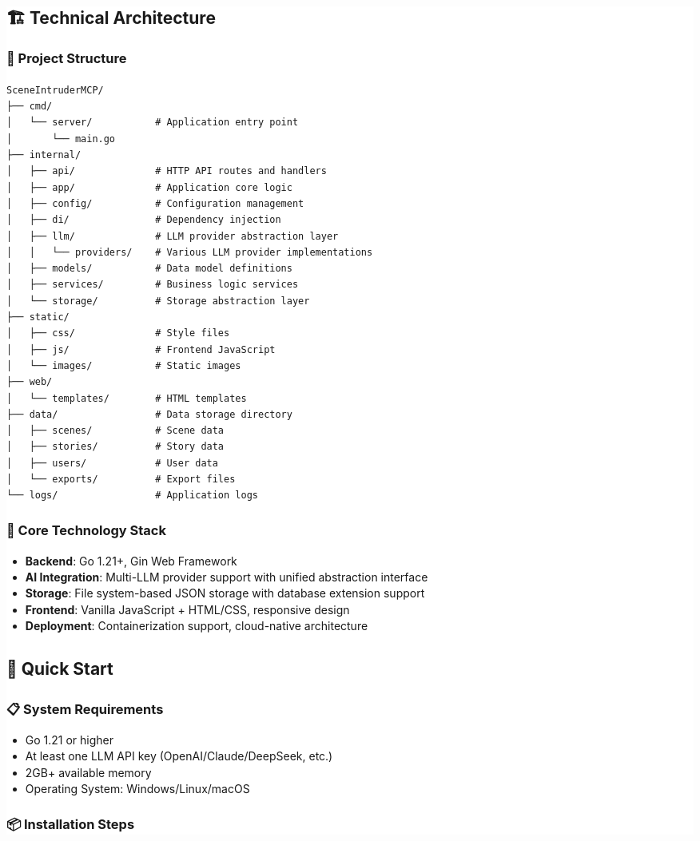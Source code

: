 ## 🏗️ Technical Architecture

### 📁 Project Structure

```
SceneIntruderMCP/
├── cmd/
│   └── server/           # Application entry point
│       └── main.go
├── internal/
│   ├── api/              # HTTP API routes and handlers
│   ├── app/              # Application core logic
│   ├── config/           # Configuration management
│   ├── di/               # Dependency injection
│   ├── llm/              # LLM provider abstraction layer
│   │   └── providers/    # Various LLM provider implementations
│   ├── models/           # Data model definitions
│   ├── services/         # Business logic services
│   └── storage/          # Storage abstraction layer
├── static/
│   ├── css/              # Style files
│   ├── js/               # Frontend JavaScript
│   └── images/           # Static images
├── web/
│   └── templates/        # HTML templates
├── data/                 # Data storage directory
│   ├── scenes/           # Scene data
│   ├── stories/          # Story data
│   ├── users/            # User data
│   └── exports/          # Export files
└── logs/                 # Application logs
```

### 🔧 Core Technology Stack

- **Backend**: Go 1.21+, Gin Web Framework
- **AI Integration**: Multi-LLM provider support with unified abstraction interface
- **Storage**: File system-based JSON storage with database extension support
- **Frontend**: Vanilla JavaScript + HTML/CSS, responsive design
- **Deployment**: Containerization support, cloud-native architecture

## 🚀 Quick Start

### 📋 System Requirements

- Go 1.21 or higher
- At least one LLM API key (OpenAI/Claude/DeepSeek, etc.)
- 2GB+ available memory
- Operating System: Windows/Linux/macOS

### 📦 Installation Steps
